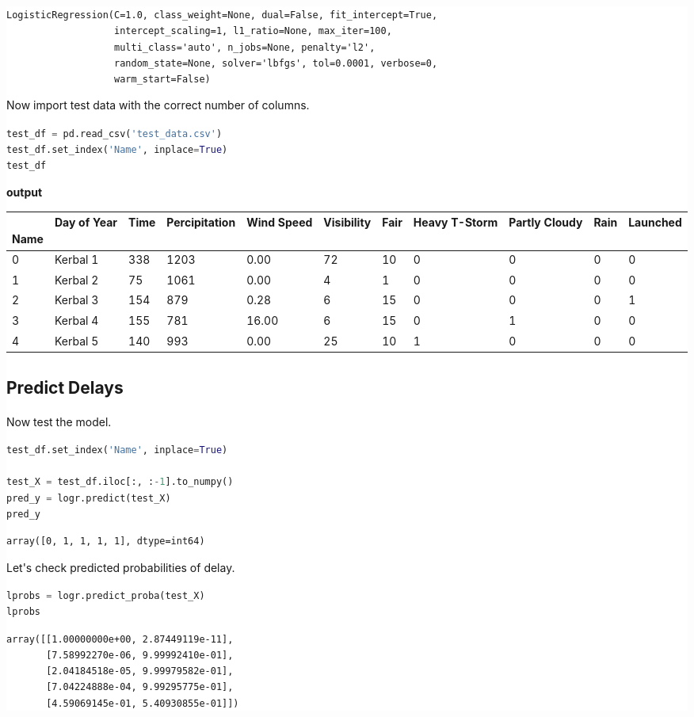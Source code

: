 ```output
LogisticRegression(C=1.0, class_weight=None, dual=False, fit_intercept=True,
                   intercept_scaling=1, l1_ratio=None, max_iter=100,
                   multi_class='auto', n_jobs=None, penalty='l2',
                   random_state=None, solver='lbfgs', tol=0.0001, verbose=0,
                   warm_start=False)
```

Now import test data with the correct number of columns.

```python
test_df = pd.read_csv('test_data.csv')
test_df.set_index('Name', inplace=True)
test_df
```

**output**

| <br>Name | Day of Year | Time | Percipitation | Wind Speed | Visibility | Fair | Heavy T-Storm | Partly Cloudy | Rain | Launched |
|---|---|---|---|---|---|---|---|---|---|---|
| 0 | Kerbal 1 | 338 | 1203 | 0.00 | 72 | 10 | 0 | 0 | 0 | 0 | 0 |
| 1 | Kerbal 2 | 75 | 1061 | 0.00 | 4 | 1 | 0 | 0 | 0 | 0 | 1 |
| 2 | Kerbal 3 | 154 | 879 | 0.28 | 6 | 15 | 0 | 0 | 0 | 1 | 1 |
| 3 | Kerbal 4 | 155 | 781 | 16.00 | 6 | 15 | 0 | 1 | 0 | 0 | 0 |
| 4 | Kerbal 5 | 140 | 993 | 0.00 | 25 | 10 | 1 | 0 | 0 | 0 | 1 |

## Predict Delays

Now test the model.

```python
test_df.set_index('Name', inplace=True)

test_X = test_df.iloc[:, :-1].to_numpy()
pred_y = logr.predict(test_X)
pred_y
```

```output
array([0, 1, 1, 1, 1], dtype=int64)
```

Let's check predicted probabilities of delay.

```python
lprobs = logr.predict_proba(test_X)
lprobs
```

```output
array([[1.00000000e+00, 2.87449119e-11],
       [7.58992270e-06, 9.99992410e-01],
       [2.04184518e-05, 9.99979582e-01],
       [7.04224888e-04, 9.99295775e-01],
       [4.59069145e-01, 5.40930855e-01]])
```

